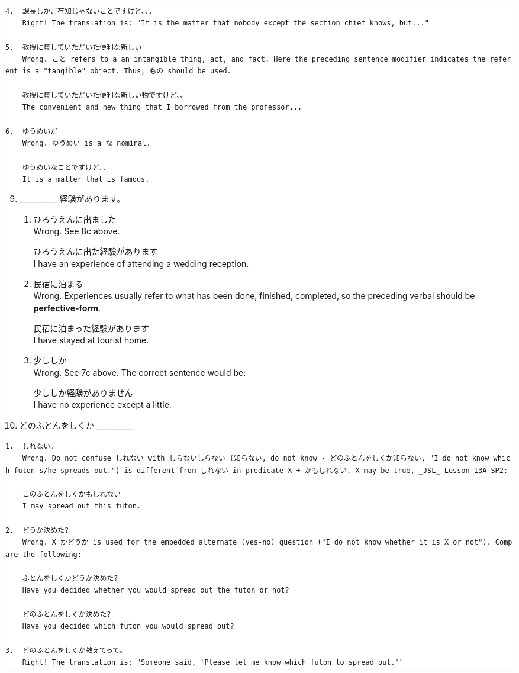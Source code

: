     4.  課長しかご存知じゃないことですけど、、。  
        Right! The translation is: "It is the matter that nobody except the section chief knows, but..."
        
    5.  教授に貸していただいた便利な新しい  
        Wrong. こと refers to a an intangible thing, act, and fact. Here the preceding sentence modifier indicates the referent is a "tangible" object. Thus, もの should be used.
        
        教授に貸していただいた便利な新しい物ですけど、、  
        The convenient and new thing that I borrowed from the professor...
        
    6.  ゆうめいだ  
        Wrong. ゆうめい is a な nominal.
        
        ゆうめいなことですけど、、  
        It is a matter that is famous.
        
9.  \_\_\_\_\_\_\_\_\_\_ 経験があります。
    
    1.  ひろうえんに出ました  
        Wrong. See 8c above.
        
        ひろうえんに出た経験があります  
        I have an experience of attending a wedding reception.
        
    2.  民宿に泊まる  
        Wrong. Experiences usually refer to what has been done, finished, completed, so the preceding verbal should be **perfective-form**.
        
        民宿に泊まった経験があります  
        I have stayed at tourist home.
        
    3.  少ししか  
        Wrong. See 7c above. The correct sentence would be:
        
        少ししか経験がありません  
        I have no experience except a little.
        
10.  どのふとんをしくか \_\_\_\_\_\_\_\_\_\_
    
    1.  しれない。  
        Wrong. Do not confuse しれない with しらないしらない (知らない, do not know - どのふとんをしくか知らない, "I do not know which futon s/he spreads out.") is different from しれない in predicate X + かもしれない. X may be true, _JSL_ Lesson 13A SP2:
        
        このふとんをしくかもしれない  
        I may spread out this futon.
        
    2.  どうか決めた?  
        Wrong. X かどうか is used for the embedded alternate (yes-no) question ("I do not know whether it is X or not"). Compare the following:
        
        ふとんをしくかどうか決めた?  
        Have you decided whether you would spread out the futon or not?
        
        どのふとんをしくか決めた?  
        Have you decided which futon you would spread out?
        
    3.  どのふとんをしくか教えてって。  
        Right! The translation is: "Someone said, 'Please let me know which futon to spread out.'"
        
